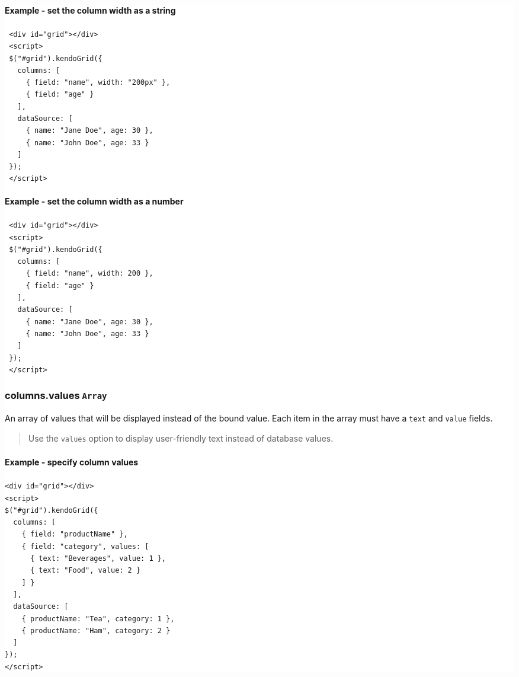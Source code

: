 #### Example - set the column width as a string
     <div id="grid"></div>
     <script>
     $("#grid").kendoGrid({
       columns: [
         { field: "name", width: "200px" },
         { field: "age" }
       ],
       dataSource: [
         { name: "Jane Doe", age: 30 },
         { name: "John Doe", age: 33 }
       ]
     });
     </script>

#### Example - set the column width as a number
     <div id="grid"></div>
     <script>
     $("#grid").kendoGrid({
       columns: [
         { field: "name", width: 200 },
         { field: "age" }
       ],
       dataSource: [
         { name: "Jane Doe", age: 30 },
         { name: "John Doe", age: 33 }
       ]
     });
     </script>

### columns.values `Array`

An array of values that will be displayed instead of the bound value. Each item in the array must have a `text` and `value` fields.

> Use the `values` option to display user-friendly text instead of database values.

#### Example - specify column values

    <div id="grid"></div>
    <script>
    $("#grid").kendoGrid({
      columns: [
        { field: "productName" },
        { field: "category", values: [
          { text: "Beverages", value: 1 },
          { text: "Food", value: 2 }
        ] }
      ],
      dataSource: [
        { productName: "Tea", category: 1 },
        { productName: "Ham", category: 2 }
      ]
    });
    </script>
